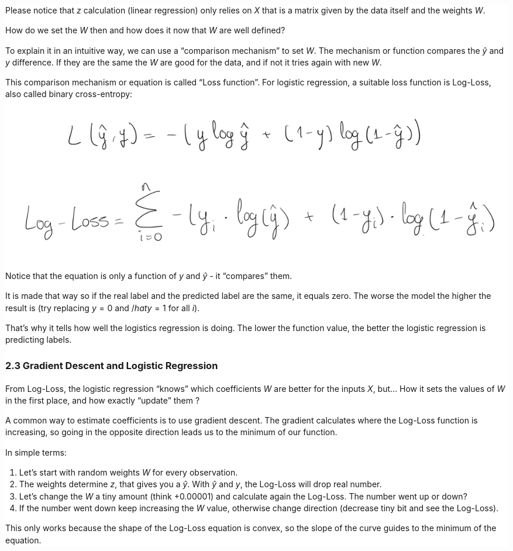 Please notice that $z$ calculation (linear regression) only relies on $X$ that is a matrix given by the data itself and the weights $W$.

How do we set the $W$ then and how does it now that $W$ are well defined?

To explain it in an intuitive way, we can use a “comparison mechanism” to set $W$. The mechanism or function compares the $\hat{y}$ and $y$ difference. If they are the same the $W$ are good for the data, and if not it tries again with new $W$.

This comparison mechanism or equation is called “Loss function”. For logistic regression, a suitable loss function is Log-Loss, also called binary cross-entropy:

![](./images/7.png)

Notice that the equation is only a function of $y$ and $\hat{y}$ - it “compares” them.

It is made that way so if the real label and the predicted label are the same, it equals zero. The worse the model the higher the result is (try replacing $y=0$ and $/haty=1$ for all $i$).

That’s why it tells how well the logistics regression is doing. The lower the function value, the better the logistic regression is predicting labels.

### 2.3 Gradient Descent and Logistic Regression

From Log-Loss, the logistic regression “knows” which coefficients $W$ are better for the inputs $X$, but... How it sets the values of $W$ in the first place, and how exactly “update” them ?

A common way to estimate coefficients is to use gradient descent. The gradient calculates where the Log-Loss function is increasing, so going in the opposite direction leads us to the minimum of our function.

In simple terms:

1. Let’s start with random weights $W$ for every observation.
2. The weights determine $z$, that gives you a $\hat{y}$. With $\hat{y}$ and $y$, the Log-Loss will drop real number.
3. Let’s change the $W$ a tiny amount (think +0.00001) and calculate again the Log-Loss. The number went up or down?
4. If the number went down keep increasing the $W$ value, otherwise change direction (decrease tiny bit and see the Log-Loss).

This only works because the shape of the Log-Loss equation is convex, so the slope of the curve guides to the minimum of the equation.
